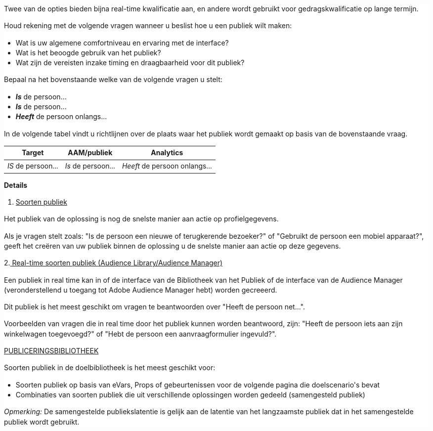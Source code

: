 Twee van de opties bieden bijna real-time kwalificatie aan, en andere wordt gebruikt voor gedragskwalificatie op lange termijn.

Houd rekening met de volgende vragen wanneer u beslist hoe u een publiek wilt maken:

- Wat is uw algemene comfortniveau en ervaring met de interface?
- Wat is het beoogde gebruik van het publiek?
- Wat zijn de vereisten inzake timing en draagbaarheid voor dit publiek?


Bepaal na het bovenstaande welke van de volgende vragen u stelt:

- <b>*Is</b>* de persoon...
- <b>*Is</b>* de persoon...
- <b>*Heeft</b>* de persoon onlangs...


In de volgende tabel vindt u richtlijnen over de plaats waar het publiek wordt gemaakt op basis van de bovenstaande vraag.


| <b>Target</b> | <b>AAM/publiek</b> | <b>Analytics</b> |
| --- | --- | --- |
| *IS* de persoon... | *Is* de persoon... | *Heeft* de persoon onlangs... |


<b>Details</b>

1. <u>Soorten publiek</u>

Het publiek van de oplossing is nog de snelste manier aan actie op profielgegevens.

Als je vragen stelt zoals: &quot;Is de persoon een nieuwe of terugkerende bezoeker?&quot; of &quot;Gebruikt de persoon een mobiel apparaat?&quot;, geeft het creëren van uw publiek binnen de oplossing u de snelste manier aan actie op deze gegevens.

2.<u> Real-time soorten publiek (Audience Library/Audience Manager)</u>

Een publiek in real time kan in of de interface van de Bibliotheek van het Publiek of de interface van de Audience Manager (veronderstellend u toegang tot Adobe Audience Manager hebt) worden gecreeerd.

Dit publiek is het meest geschikt om vragen te beantwoorden over &quot;Heeft de persoon net...&quot;.

Voorbeelden van vragen die in real time door het publiek kunnen worden beantwoord, zijn: &quot;Heeft de persoon iets aan zijn winkelwagen toegevoegd?&quot; of &quot;Hebt de persoon een aanvraagformulier ingevuld?&quot;.

<u>PUBLICERINGSBIBLIOTHEEK</u>

Soorten publiek in de doelbibliotheek is het meest geschikt voor:

- Soorten publiek op basis van eVars, Props of gebeurtenissen voor de volgende pagina die doelscenario&#39;s bevat
- Combinaties van soorten publiek die uit verschillende oplossingen worden gedeeld (samengesteld publiek)


*Opmerking:* De samengestelde publiekslatentie is gelijk aan de latentie van het langzaamste publiek dat in het samengestelde publiek wordt gebruikt.
